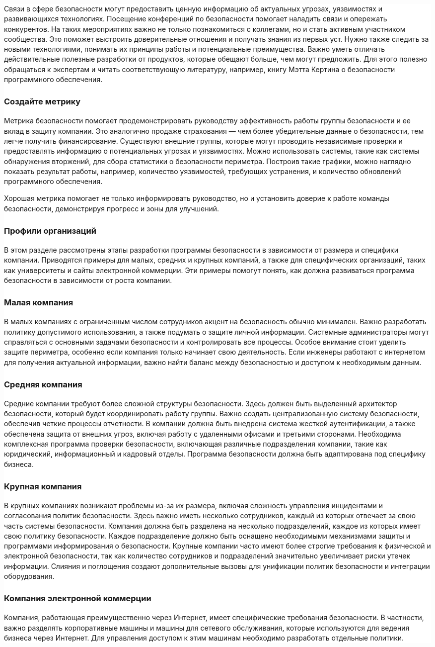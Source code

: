 Связи в сфере безопасности могут предоставить ценную информацию об актуальных угрозах, уязвимостях и развивающихся технологиях. Посещение конференций по безопасности помогает наладить связи и опережать конкурентов. На таких мероприятиях важно не только познакомиться с коллегами, но и стать активным участником сообщества. Это поможет выстроить доверительные отношения и получать знания из первых уст. Нужно также следить за новыми технологиями, понимать их принципы работы и потенциальные преимущества. Важно уметь отличать действительные полезные разработки от продуктов, которые обещают больше, чем могут предложить. Для этого полезно обращаться к экспертам и читать соответствующую литературу, например, книгу Мэтта Кертина о безопасности программного обеспечения.
### **Создайте метрику**
Метрика безопасности помогает продемонстрировать руководству эффективность работы группы безопасности и ее вклад в защиту компании. Это аналогично продаже страхования — чем более убедительные данные о безопасности, тем легче получить финансирование. Существуют внешние группы, которые могут проводить независимые проверки и предоставлять информацию о потенциальных угрозах и уязвимостях. Можно использовать системы, такие как системы обнаружения вторжений, для сбора статистики о безопасности периметра. Построив такие графики, можно наглядно показать результат работы, например, количество уязвимостей, требующих устранения, и количество обновлений программного обеспечения.

Хорошая метрика помогает не только информировать руководство, но и установить доверие к работе команды безопасности, демонстрируя прогресс и зоны для улучшений.
### **Профили организаций**
В этом разделе рассмотрены этапы разработки программы безопасности в зависимости от размера и специфики компании. Приводятся примеры для малых, средних и крупных компаний, а также для специфических организаций, таких как университеты и сайты электронной коммерции. Эти примеры помогут понять, как должна развиваться программа безопасности в зависимости от роста компании.
### **Малая компания**
В малых компаниях с ограниченным числом сотрудников акцент на безопасность обычно минимален. Важно разработать политику допустимого использования, а также подумать о защите личной информации. Системные администраторы могут справляться с основными задачами безопасности и контролировать все процессы. Особое внимание стоит уделить защите периметра, особенно если компания только начинает свою деятельность. Если инженеры работают с интернетом для получения актуальной информации, важно найти баланс между безопасностью и доступом к необходимым данным.
### **Средняя компания**
Средние компании требуют более сложной структуры безопасности. Здесь должен быть выделенный архитектор безопасности, который будет координировать работу группы. Важно создать централизованную систему безопасности, обеспечив четкие процессы отчетности. В компании должна быть внедрена система жесткой аутентификации, а также обеспечена защита от внешних угроз, включая работу с удаленными офисами и третьими сторонами. Необходима комплексная программа проверки безопасности, включающая различные подразделения компании, такие как юридический, информационный и кадровый отделы. Программа безопасности должна быть адаптирована под специфику бизнеса.
### **Крупная компания**
В крупных компаниях возникают проблемы из-за их размера, включая сложность управления инцидентами и согласования политик безопасности. Здесь важно иметь несколько сотрудников, каждый из которых отвечает за свою часть системы безопасности. Компания должна быть разделена на несколько подразделений, каждое из которых имеет свою политику безопасности. Каждое подразделение должно быть оснащено необходимыми механизмами защиты и программами информирования о безопасности. Крупные компании часто имеют более строгие требования к физической и электронной безопасности, так как количество сотрудников и подразделений значительно увеличивает риски утечек информации. Слияния и поглощения создают дополнительные вызовы для унификации политик безопасности и интеграции оборудования.
### **Компания электронной коммерции**
Компания, работающая преимущественно через Интернет, имеет специфические требования безопасности. В частности, важно разделять корпоративные машины и машины для сетевого обслуживания, которые используются для ведения бизнеса через Интернет. Для управления доступом к этим машинам необходимо разработать отдельные политики.
